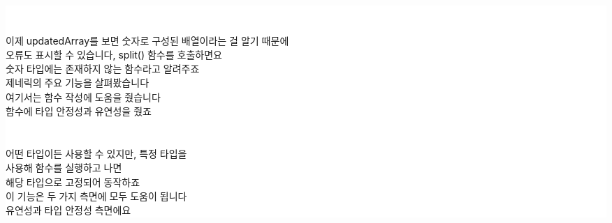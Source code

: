 <br><br>
이제 updatedArray를 보면 숫자로 구성된 배열이라는 걸 알기 때문에  
오류도 표시할 수 있습니다, split() 함수를 호출하면요  
숫자 타입에는 존재하지 않는 함수라고 알려주죠  
제네릭의 주요 기능을 살펴봤습니다  
여기서는 함수 작성에 도움을 줬습니다  
함수에 타입 안정성과 유연성을 줬죠  
<br><br>
어떤 타입이든 사용할 수 있지만, 특정 타입을  
사용해 함수를 실행하고 나면  
해당 타입으로 고정되어 동작하죠  
이 기능은 두 가지 측면에 모두 도움이 됩니다  
유연성과 타입 안정성 측면에요
